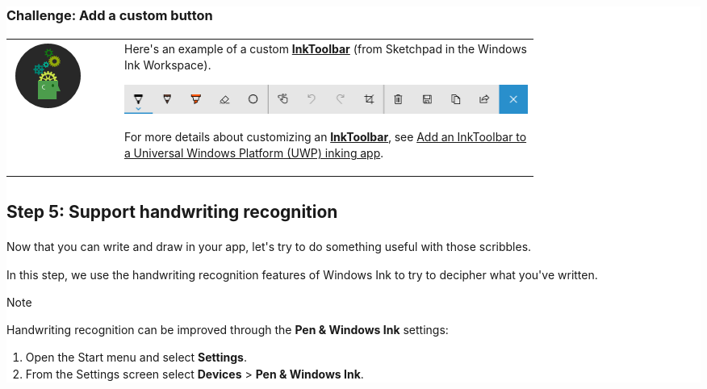 ### Challenge: Add a custom button
<table class="wdg-noborder">
<tr>
 <td width=125><img src="images/challenge-icon.png"></td>
    <td width=500>Here's an example of a custom <strong><a href="https://docs.microsoft.com/uwp/api/windows.ui.xaml.controls.inktoolbar">InkToolbar</a></strong> (from Sketchpad in the Windows Ink Workspace).

![InkToolbar from Sketchpad in the Ink Workspace](images/ink/ink-inktoolbar-sketchpad.png)

For more details about customizing an [**InkToolbar**](https://docs.microsoft.com/uwp/api/windows.ui.xaml.controls.inktoolbar), see [Add an InkToolbar to a Universal Windows Platform (UWP) inking app](https://docs.microsoft.com/en-us/windows/uwp/input-and-devices/ink-toolbar).

</tr>
</table>

## Step 5: Support handwriting recognition

Now that you can write and draw in your app, let's try to do something useful with those scribbles.

In this step, we use the handwriting recognition features of Windows Ink to try to decipher what you've written.

> [!NOTE]
> Handwriting recognition can be improved through the **Pen & Windows Ink** settings:
> 1. Open the Start menu and select **Settings**.
> 2. From the Settings screen select **Devices** > **Pen & Windows Ink**.